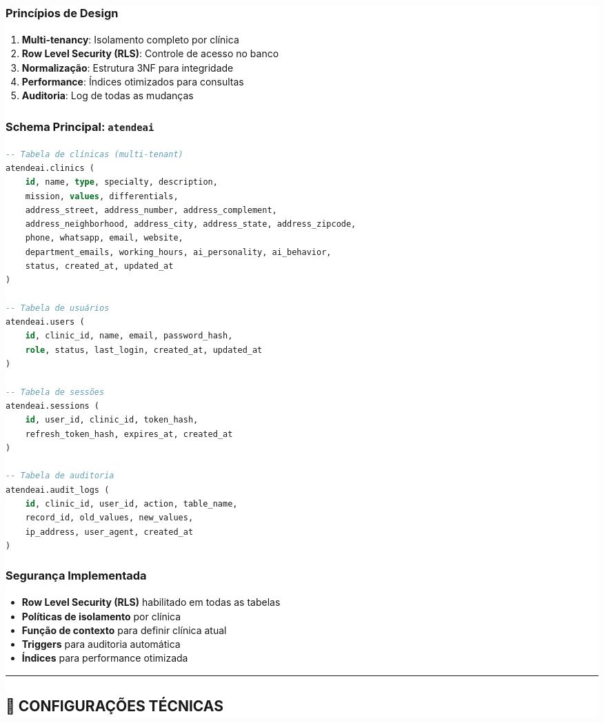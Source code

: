 ### **Princípios de Design**
1. **Multi-tenancy**: Isolamento completo por clínica
2. **Row Level Security (RLS)**: Controle de acesso no banco
3. **Normalização**: Estrutura 3NF para integridade
4. **Performance**: Índices otimizados para consultas
5. **Auditoria**: Log de todas as mudanças

### **Schema Principal: `atendeai`**
```sql
-- Tabela de clínicas (multi-tenant)
atendeai.clinics (
    id, name, type, specialty, description,
    mission, values, differentials,
    address_street, address_number, address_complement,
    address_neighborhood, address_city, address_state, address_zipcode,
    phone, whatsapp, email, website,
    department_emails, working_hours, ai_personality, ai_behavior,
    status, created_at, updated_at
)

-- Tabela de usuários
atendeai.users (
    id, clinic_id, name, email, password_hash,
    role, status, last_login, created_at, updated_at
)

-- Tabela de sessões
atendeai.sessions (
    id, user_id, clinic_id, token_hash,
    refresh_token_hash, expires_at, created_at
)

-- Tabela de auditoria
atendeai.audit_logs (
    id, clinic_id, user_id, action, table_name,
    record_id, old_values, new_values,
    ip_address, user_agent, created_at
)
```

### **Segurança Implementada**
- **Row Level Security (RLS)** habilitado em todas as tabelas
- **Políticas de isolamento** por clínica
- **Função de contexto** para definir clínica atual
- **Triggers** para auditoria automática
- **Índices** para performance otimizada

---

## 🔧 **CONFIGURAÇÕES TÉCNICAS**
